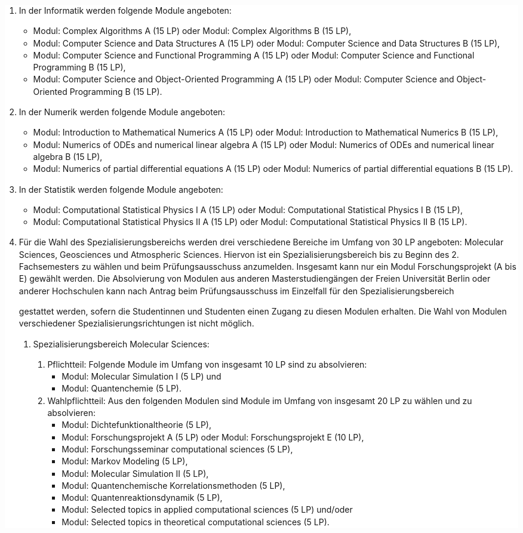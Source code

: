    1. In der Informatik werden folgende Module angeboten:

      - Modul: Complex Algorithms A (15 LP) oder Modul: Complex Algorithms B (15
        LP),
      - Modul: Computer Science and Data Structures A (15 LP) oder Modul:
        Computer Science and Data Structures B (15 LP),
      - Modul: Computer Science and Functional Programming A (15 LP) oder Modul:
        Computer Science and Functional Programming B (15 LP),
      - Modul: Computer Science and Object-Oriented Programming A (15 LP) oder
        Modul: Computer Science and Object-Oriented Programming B (15 LP).

   2. In der Numerik werden folgende Module angeboten:

      - Modul: Introduction to Mathematical Numerics A (15 LP) oder Modul:
        Introduction to Mathematical Numerics B (15 LP),
      - Modul: Numerics of ODEs and numerical linear algebra A (15 LP) oder
        Modul: Numerics of ODEs and numerical linear algebra B (15 LP),
      - Modul: Numerics of partial differential equations A (15 LP) oder Modul:
        Numerics of partial differential equations B (15 LP).

   3. In der Statistik werden folgende Module angeboten:

      - Modul: Computational Statistical Physics I A (15 LP) oder Modul:
        Computational Statistical Physics I B (15 LP),
      - Modul: Computational Statistical Physics II A (15 LP) oder Modul:
        Computational Statistical Physics II B (15 LP).

4. Für die Wahl des Spezialisierungsbereichs werden drei verschiedene Bereiche
   im Umfang von 30 LP angeboten: Molecular Sciences, Geosciences und
   Atmospheric Sciences. Hiervon ist ein Spezialisierungsbereich bis zu Beginn
   des 2. Fachsemesters zu wählen und beim Prüfungsausschuss anzumelden.
   Insgesamt kann nur ein Modul Forschungsprojekt (A bis E) gewählt werden. Die
   Absolvierung von Modulen aus anderen Masterstudiengängen der Freien
   Universität Berlin oder anderer Hochschulen kann nach Antrag beim
   Prüfungsausschuss im Einzelfall für den Spezialisierungsbereich

   gestattet werden, sofern die Studentinnen und Studenten einen Zugang zu
   diesen Modulen erhalten. Die Wahl von Modulen verschiedener
   Spezialisierungsrichtungen ist nicht möglich.

   1. Spezialisierungsbereich Molecular Sciences:

      1. Pflichtteil: Folgende Module im Umfang von insgesamt 10 LP sind zu
         absolvieren:
         - Modul: Molecular Simulation I (5 LP) und
         - Modul: Quantenchemie (5 LP).
      2. Wahlpflichtteil: Aus den folgenden Modulen sind Module im Umfang von
         insgesamt 20 LP zu wählen und zu absolvieren:
         - Modul: Dichtefunktionaltheorie (5 LP),
         - Modul: Forschungsprojekt A (5 LP) oder Modul: Forschungsprojekt E (10
           LP),
         - Modul: Forschungsseminar computational sciences (5 LP),
         - Modul: Markov Modeling (5 LP),
         - Modul: Molecular Simulation II (5 LP),
         - Modul: Quantenchemische Korrelationsmethoden (5 LP),
         - Modul: Quantenreaktionsdynamik (5 LP),
         - Modul: Selected topics in applied computational sciences (5 LP)
           und/oder
         - Modul: Selected topics in theoretical computational sciences (5 LP).
